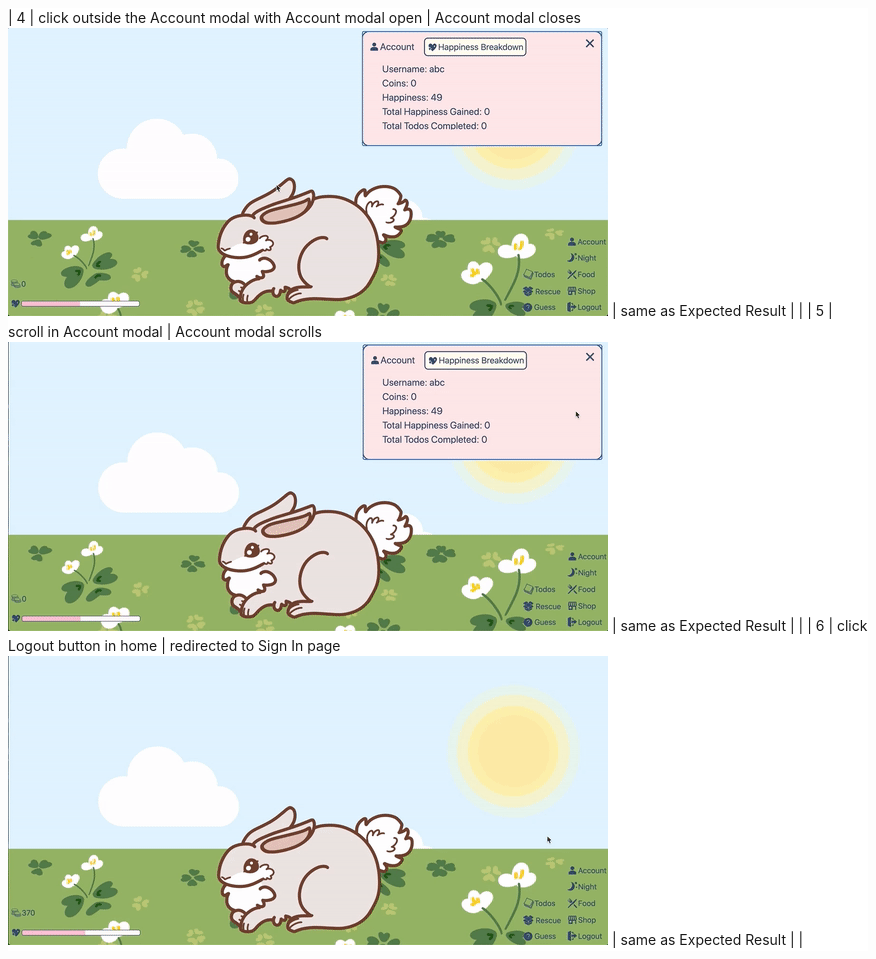 | 4  | click outside the Account modal with Account modal open                       | Account modal closes<br>![Account Test4](../gifs/account/account4.gif "Account Test 4")                                                                                                                                                                 | same as Expected Result   |             |
| 5  | scroll in Account modal                                                       | Account modal scrolls<br>![Account Test 5](../gifs/account/account5.gif "Account Test 5")                                                                                                                                                               | same as Expected Result   |             |
| 6  | click Logout button in home                                                   | redirected to Sign In page<br>![Account Test 6](../gifs/account/account6.gif "Account Test 6")                                                                                                                                                          | same as Expected Result   |             |